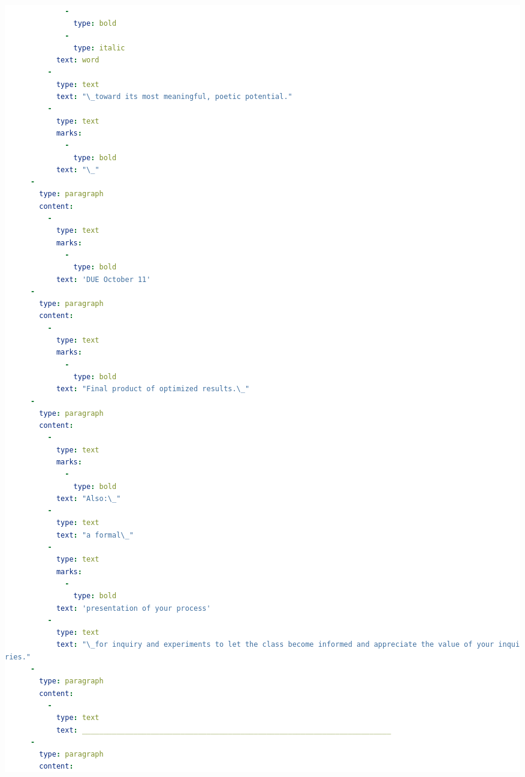 ```yaml
              -
                type: bold
              -
                type: italic
            text: word
          -
            type: text
            text: "\_toward its most meaningful, poetic potential."
          -
            type: text
            marks:
              -
                type: bold
            text: "\_"
      -
        type: paragraph
        content:
          -
            type: text
            marks:
              -
                type: bold
            text: 'DUE October 11'
      -
        type: paragraph
        content:
          -
            type: text
            marks:
              -
                type: bold
            text: "Final product of optimized results.\_"
      -
        type: paragraph
        content:
          -
            type: text
            marks:
              -
                type: bold
            text: "Also:\_"
          -
            type: text
            text: "a formal\_"
          -
            type: text
            marks:
              -
                type: bold
            text: 'presentation of your process'
          -
            type: text
            text: "\_for inquiry and experiments to let the class become informed and appreciate the value of your inquiries."
      -
        type: paragraph
        content:
          -
            type: text
            text: ________________________________________________________________________
      -
        type: paragraph
        content:
```